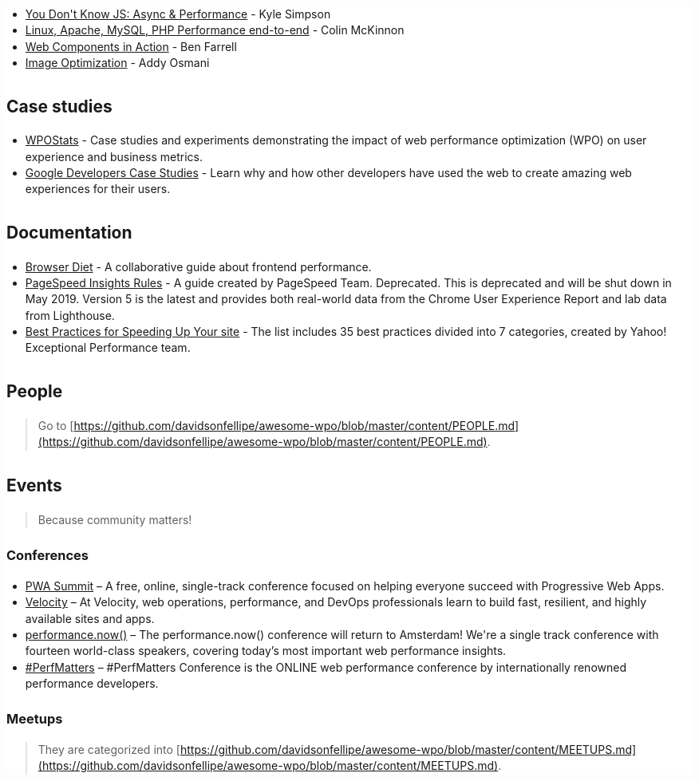 - [You Don't Know JS: Async & Performance](https://www.oreilly.com/library/view/you-dont-know/9781491905197/) - Kyle Simpson
- [Linux, Apache, MySQL, PHP Performance end-to-end](https://play.google.com/store/books/details/Colin_McKinnon_Linux_Apache_MySQL_PHP_Performance?id=Z3ciBgAAQBAJ) - Colin McKinnon
- [Web Components in Action](https://www.manning.com/books/web-components-in-action) - Ben Farrell
- [Image Optimization](https://www.smashingmagazine.com/printed-books/image-optimization/) - Addy Osmani

## Case studies

- [WPOStats](https://wpostats.com/) - Case studies and experiments demonstrating the impact of web performance optimization (WPO) on user experience and business metrics.
- [Google Developers Case Studies](https://developers.google.com/web/showcase) - Learn why and how other developers have used the web to create amazing web experiences for their users.

## Documentation

- [Browser Diet](https://browserdiet.com/en/) - A collaborative guide about frontend performance.
- [PageSpeed Insights Rules](https://developers.google.com/speed/docs/insights/rules) - A guide created by PageSpeed Team.
  Deprecated. This is deprecated and will be shut down in May 2019. Version 5 is the latest and provides both real-world data from the Chrome User Experience Report and lab data from Lighthouse.
- [Best Practices for Speeding Up Your site](https://developer.yahoo.com/performance/rules.html) - The list includes 35 best practices divided into 7 categories, created by Yahoo! Exceptional Performance team.

## People

> Go to [https://github.com/davidsonfellipe/awesome-wpo/blob/master/content/PEOPLE.md](https://github.com/davidsonfellipe/awesome-wpo/blob/master/content/PEOPLE.md).

## Events

> Because community matters!

### Conferences

- [PWA Summit](https://pwasummit.org/) – A free, online, single-track conference focused on helping everyone succeed with Progressive Web Apps.
- [Velocity](http://conferences.oreilly.com/velocity) – At Velocity, web operations, performance, and DevOps professionals learn to build fast, resilient, and highly available sites and apps.
- [performance.now()](https://perfnow.nl/) – The performance.now() conference will return to Amsterdam! We're a single track conference with fourteen world-class speakers, covering today’s most important web performance insights.
- [#PerfMatters](https://perfmattersconf.com/) – #PerfMatters Conference is the ONLINE web performance conference by internationally renowned performance developers.

### Meetups

> They are categorized into [https://github.com/davidsonfellipe/awesome-wpo/blob/master/content/MEETUPS.md](https://github.com/davidsonfellipe/awesome-wpo/blob/master/content/MEETUPS.md).
